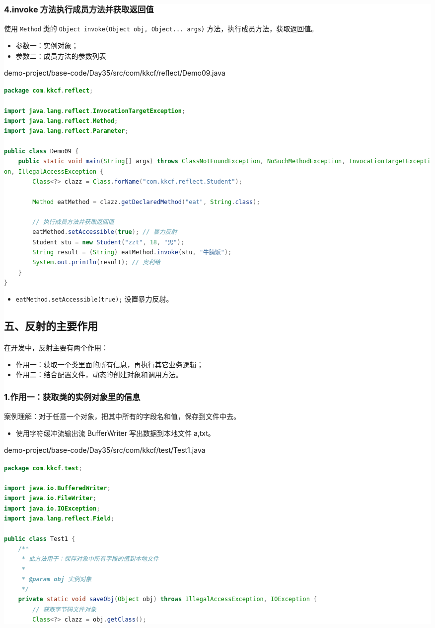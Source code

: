 ### 4.invoke 方法执行成员方法并获取返回值

使用 `Method` 类的 `Object invoke(Object obj, Object... args)` 方法，执行成员方法，获取返回值。

- 参数一：实例对象；
- 参数二：成员方法的参数列表

demo-project/base-code/Day35/src/com/kkcf/reflect/Demo09.java

```java
package com.kkcf.reflect;

import java.lang.reflect.InvocationTargetException;
import java.lang.reflect.Method;
import java.lang.reflect.Parameter;

public class Demo09 {
    public static void main(String[] args) throws ClassNotFoundException, NoSuchMethodException, InvocationTargetException, IllegalAccessException {
        Class<?> clazz = Class.forName("com.kkcf.reflect.Student");

        Method eatMethod = clazz.getDeclaredMethod("eat", String.class);

        // 执行成员方法并获取返回值
        eatMethod.setAccessible(true); // 暴力反射
        Student stu = new Student("zzt", 18, "男");
        String result = (String) eatMethod.invoke(stu, "牛腩饭");
        System.out.println(result); // 奥利给
    }
}
```

- `eatMethod.setAccessible(true);` 设置暴力反射。

## 五、反射的主要作用

在开发中，反射主要有两个作用：

- 作用一：获取一个类里面的所有信息，再执行其它业务逻辑；
- 作用二：结合配置文件，动态的创建对象和调用方法。

### 1.作用一：获取类的实例对象里的信息

案例理解：对于任意一个对象，把其中所有的字段名和值，保存到文件中去。

- 使用字符缓冲流输出流 BufferWriter 写出数据到本地文件 a,txt。

demo-project/base-code/Day35/src/com/kkcf/test/Test1.java

```java
package com.kkcf.test;

import java.io.BufferedWriter;
import java.io.FileWriter;
import java.io.IOException;
import java.lang.reflect.Field;

public class Test1 {
    /**
     * 此方法用于：保存对象中所有字段的值到本地文件
     *
     * @param obj 实例对象
     */
    private static void saveObj(Object obj) throws IllegalAccessException, IOException {
        // 获取字节码文件对象
        Class<?> clazz = obj.getClass();

```